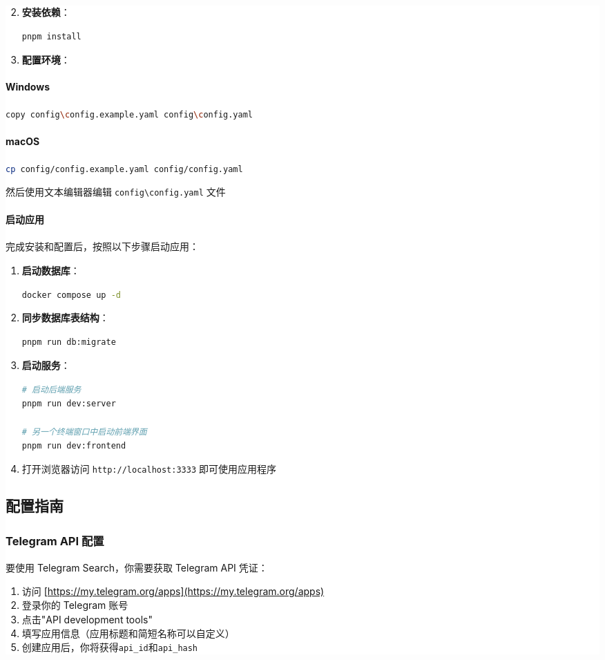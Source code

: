 2. **安装依赖**：

   ```sh
   pnpm install
   ```

3. **配置环境**：

  #### Windows

   ```sh
   copy config\config.example.yaml config\config.yaml
   ```
  #### macOS

   ```sh
   cp config/config.example.yaml config/config.yaml
   ```

   然后使用文本编辑器编辑 `config\config.yaml` 文件

#### 启动应用

完成安装和配置后，按照以下步骤启动应用：

1. **启动数据库**：

   ```bash
   docker compose up -d
   ```

2. **同步数据库表结构**：

   ```bash
   pnpm run db:migrate
   ```

3. **启动服务**：

   ```bash
   # 启动后端服务
   pnpm run dev:server

   # 另一个终端窗口中启动前端界面
   pnpm run dev:frontend
   ```

4. 打开浏览器访问 `http://localhost:3333` 即可使用应用程序

## 配置指南

### Telegram API 配置

要使用 Telegram Search，你需要获取 Telegram API 凭证：

1. 访问 [https://my.telegram.org/apps](https://my.telegram.org/apps)
2. 登录你的 Telegram 账号
3. 点击"API development tools"
4. 填写应用信息（应用标题和简短名称可以自定义）
5. 创建应用后，你将获得`api_id`和`api_hash`
